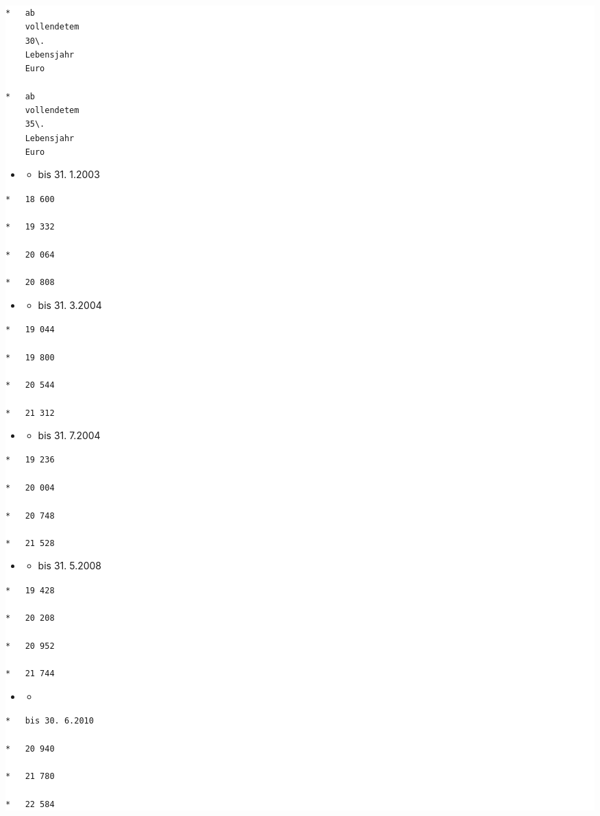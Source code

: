     *   ab
        vollendetem
        30\.
        Lebensjahr
        Euro

    *   ab
        vollendetem
        35\.
        Lebensjahr
        Euro


*    *   bis 31. 1.2003

    *   18 600

    *   19 332

    *   20 064

    *   20 808


*    *   bis 31. 3.2004

    *   19 044

    *   19 800

    *   20 544

    *   21 312


*    *   bis 31. 7.2004

    *   19 236

    *   20 004

    *   20 748

    *   21 528


*    *   bis 31. 5.2008

    *   19 428

    *   20 208

    *   20 952

    *   21 744


*    *
    *   bis 30. 6.2010

    *   20 940

    *   21 780

    *   22 584
